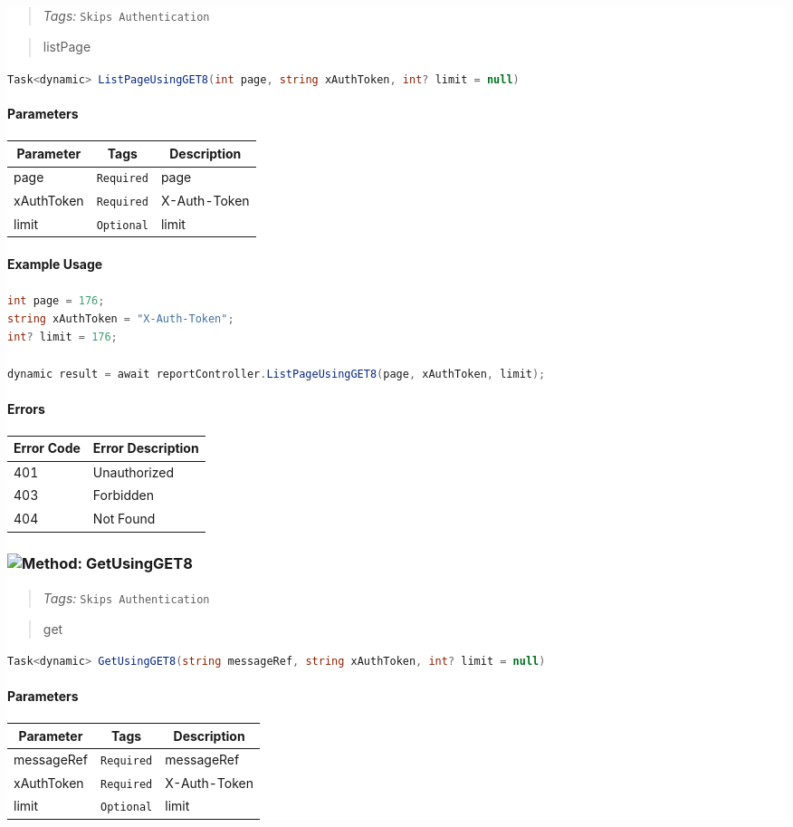 > *Tags:*  ``` Skips Authentication ``` 

> listPage


```csharp
Task<dynamic> ListPageUsingGET8(int page, string xAuthToken, int? limit = null)
```

#### Parameters

| Parameter | Tags | Description |
|-----------|------|-------------|
| page |  ``` Required ```  | page |
| xAuthToken |  ``` Required ```  | X-Auth-Token |
| limit |  ``` Optional ```  | limit |


#### Example Usage

```csharp
int page = 176;
string xAuthToken = "X-Auth-Token";
int? limit = 176;

dynamic result = await reportController.ListPageUsingGET8(page, xAuthToken, limit);

```

#### Errors

| Error Code | Error Description |
|------------|-------------------|
| 401 | Unauthorized |
| 403 | Forbidden |
| 404 | Not Found |


### <a name="get_using_get8"></a>![Method: ](https://apidocs.io/img/method.png "SMsmodeAPIREST.PCL.Controllers.ReportController.GetUsingGET8") GetUsingGET8

> *Tags:*  ``` Skips Authentication ``` 

> get


```csharp
Task<dynamic> GetUsingGET8(string messageRef, string xAuthToken, int? limit = null)
```

#### Parameters

| Parameter | Tags | Description |
|-----------|------|-------------|
| messageRef |  ``` Required ```  | messageRef |
| xAuthToken |  ``` Required ```  | X-Auth-Token |
| limit |  ``` Optional ```  | limit |
